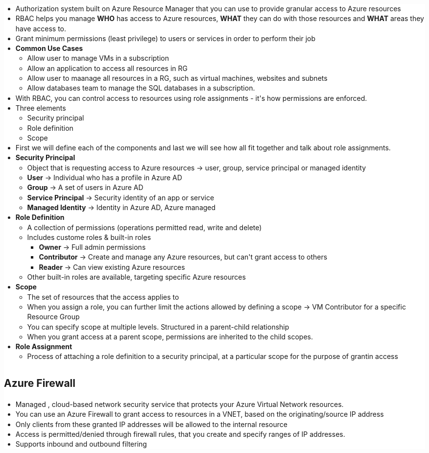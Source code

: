 * Authorization system built on Azure Resource Manager that you can use to provide granular access to Azure resources
* RBAC helps you manage **WHO** has access to Azure resources, **WHAT** they can do with those resources and **WHAT** areas they have access to.
* Grant minimum permissions (least privilege) to users or services in order to perform their job
* **Common Use Cases**
    - Allow user to manage VMs in a subscription
    - Allow an application to access all resources in RG
    - Allow user to maanage all resources in a RG, such as virtual machines, websites and subnets
    - Allow databases team to manage the SQL databases in a subscription.
* With RBAC, you can control access to resources using role assignments - it's how permissions are enforced.
* Three elements
    - Security principal
    - Role definition
    - Scope
* First we will define each of the components and last we will see how all fit together and talk about role assignments.
* **Security Principal**
    - Object that is requesting access to Azure resources -> user, group, service principal or managed identity
    - **User** -> Individual who has a profile in Azure AD
    - **Group** -> A set of users in Azure AD
    - **Service Principal** -> Security identity of an app or service
    - **Managed Identity** -> Identity in Azure AD, Azure managed
* **Role Definition**
    - A collection of permissions (operations permitted read, write and delete)
    - Includes custome roles & built-in roles
        * **Owner** -> Full admin permissions
        * **Contributor** -> Create and manage any Azure resources, but can't grant access to others
        * **Reader** -> Can view existing Azure resources
    - Other built-in roles are available, targeting specific Azure resources
* **Scope**
    - The set of resources that the access applies to
    - When you assign a role, you can further limit the actions allowed by defining a scope -> VM Contributor for a specific Resource Group
    - You can specify scope at multiple levels. Structured in a parent-child relationship
    - When you grant access at a parent scope, permissions are inherited to the child scopes.
* **Role Assignment**
    - Process of attaching a role definition to a security principal, at a particular scope for the purpose of grantin access

## Azure Firewall

* Managed , cloud-based network security service that protects your Azure Virtual Network resources.
* You can use an Azure Firewall to grant access to resources in a VNET, based on the originating/source IP address
* Only clients from these granted IP addresses will be allowed to the internal resource
* Access is permitted/denied through firewall rules, that you create and specify ranges of IP addresses.
* Supports inbound and outbound filtering
